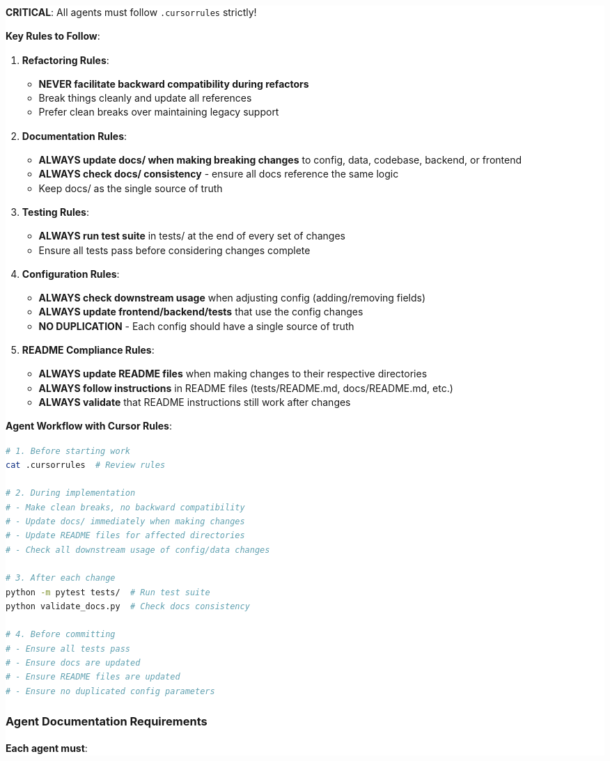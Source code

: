 **CRITICAL**: All agents must follow `.cursorrules` strictly!

**Key Rules to Follow**:

1. **Refactoring Rules**:
   - **NEVER facilitate backward compatibility during refactors**
   - Break things cleanly and update all references
   - Prefer clean breaks over maintaining legacy support

2. **Documentation Rules**:
   - **ALWAYS update docs/ when making breaking changes** to config, data, codebase, backend, or frontend
   - **ALWAYS check docs/ consistency** - ensure all docs reference the same logic
   - Keep docs/ as the single source of truth

3. **Testing Rules**:
   - **ALWAYS run test suite** in tests/ at the end of every set of changes
   - Ensure all tests pass before considering changes complete

4. **Configuration Rules**:
   - **ALWAYS check downstream usage** when adjusting config (adding/removing fields)
   - **ALWAYS update frontend/backend/tests** that use the config changes
   - **NO DUPLICATION** - Each config should have a single source of truth

5. **README Compliance Rules**:
   - **ALWAYS update README files** when making changes to their respective directories
   - **ALWAYS follow instructions** in README files (tests/README.md, docs/README.md, etc.)
   - **ALWAYS validate** that README instructions still work after changes

**Agent Workflow with Cursor Rules**:
```bash
# 1. Before starting work
cat .cursorrules  # Review rules

# 2. During implementation
# - Make clean breaks, no backward compatibility
# - Update docs/ immediately when making changes
# - Update README files for affected directories
# - Check all downstream usage of config/data changes

# 3. After each change
python -m pytest tests/  # Run test suite
python validate_docs.py  # Check docs consistency

# 4. Before committing
# - Ensure all tests pass
# - Ensure docs are updated
# - Ensure README files are updated
# - Ensure no duplicated config parameters
```

### **Agent Documentation Requirements**

**Each agent must**:
